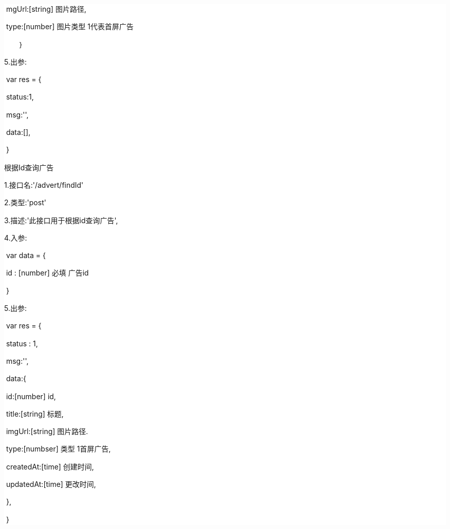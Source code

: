 ​				mgUrl:[string] 图片路径,

​				type:[number] 图片类型   1代表首屏广告

 		}

5.出参:

​		var res = {

​			status:1,

​			msg:'',

​			data:[],

​		}



根据Id查询广告

1.接口名:'/advert/findId'

2.类型:'post'

3.描述:'此接口用于根据id查询广告',

4.入参:

​	var data = {

​			id : [number]    必填    广告id

​	}

5.出参:

​	var res = {

​			status :  1,

​			msg:'',

​			data:{

​					id:[number]   id,

​					title:[string]    标题,

​					imgUrl:[string] 图片路径.

​					type:[numbser] 类型   1首屏广告,

​					createdAt:[time] 创建时间,

​					updatedAt:[time] 更改时间,

​			},

​	}






